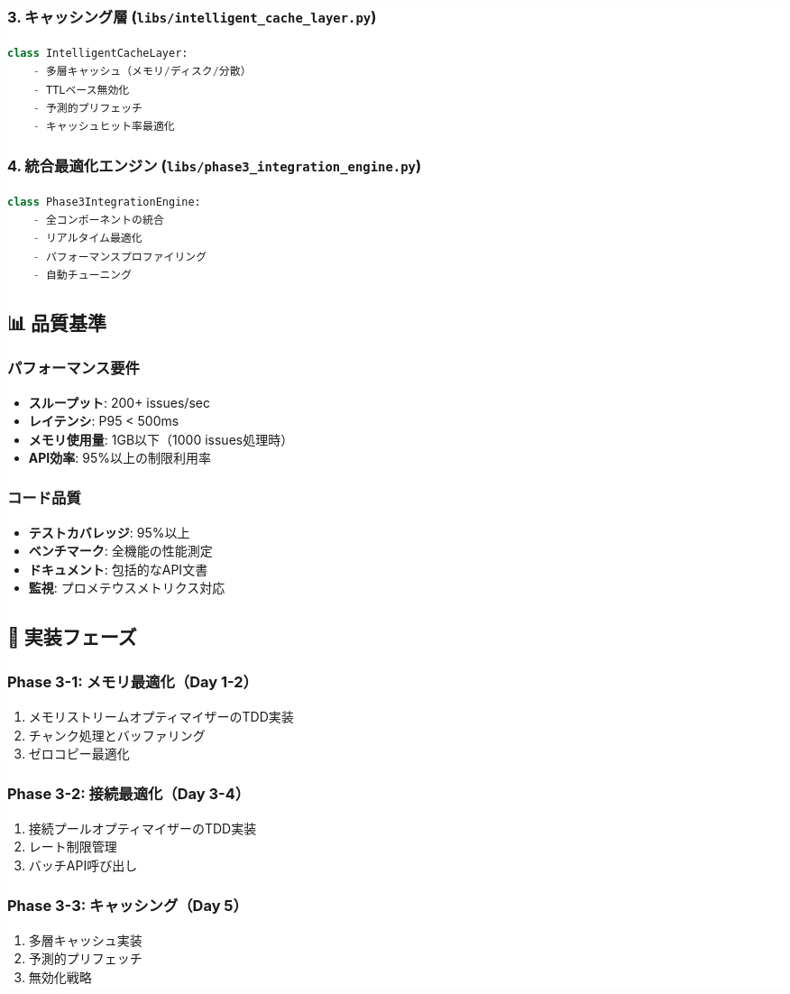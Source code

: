 ### 3. キャッシング層 (`libs/intelligent_cache_layer.py`)
```python
class IntelligentCacheLayer:
    - 多層キャッシュ（メモリ/ディスク/分散）
    - TTLベース無効化
    - 予測的プリフェッチ
    - キャッシュヒット率最適化
```

### 4. 統合最適化エンジン (`libs/phase3_integration_engine.py`)
```python
class Phase3IntegrationEngine:
    - 全コンポーネントの統合
    - リアルタイム最適化
    - パフォーマンスプロファイリング
    - 自動チューニング
```

## 📊 品質基準

### パフォーマンス要件
- **スループット**: 200+ issues/sec
- **レイテンシ**: P95 < 500ms
- **メモリ使用量**: 1GB以下（1000 issues処理時）
- **API効率**: 95%以上の制限利用率

### コード品質
- **テストカバレッジ**: 95%以上
- **ベンチマーク**: 全機能の性能測定
- **ドキュメント**: 包括的なAPI文書
- **監視**: プロメテウスメトリクス対応

## 🔄 実装フェーズ

### Phase 3-1: メモリ最適化（Day 1-2）
1. メモリストリームオプティマイザーのTDD実装
2. チャンク処理とバッファリング
3. ゼロコピー最適化

### Phase 3-2: 接続最適化（Day 3-4）
1. 接続プールオプティマイザーのTDD実装
2. レート制限管理
3. バッチAPI呼び出し

### Phase 3-3: キャッシング（Day 5）
1. 多層キャッシュ実装
2. 予測的プリフェッチ
3. 無効化戦略

